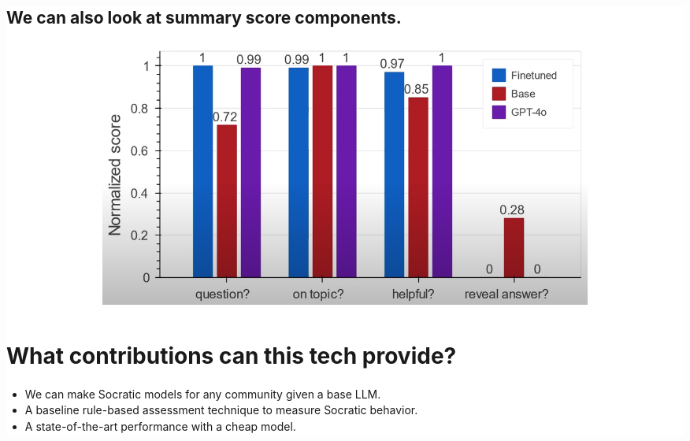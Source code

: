 ## We can also look at summary score components.
<p align="center">
  <img src="example-results-breakdown.png" alt="logo" width="616"/>
</p>

# What contributions can this tech provide?
- We can make Socratic models for any community given a base LLM.
- A baseline rule-based assessment technique to measure Socratic behavior.
- A state-of-the-art performance with a cheap model.